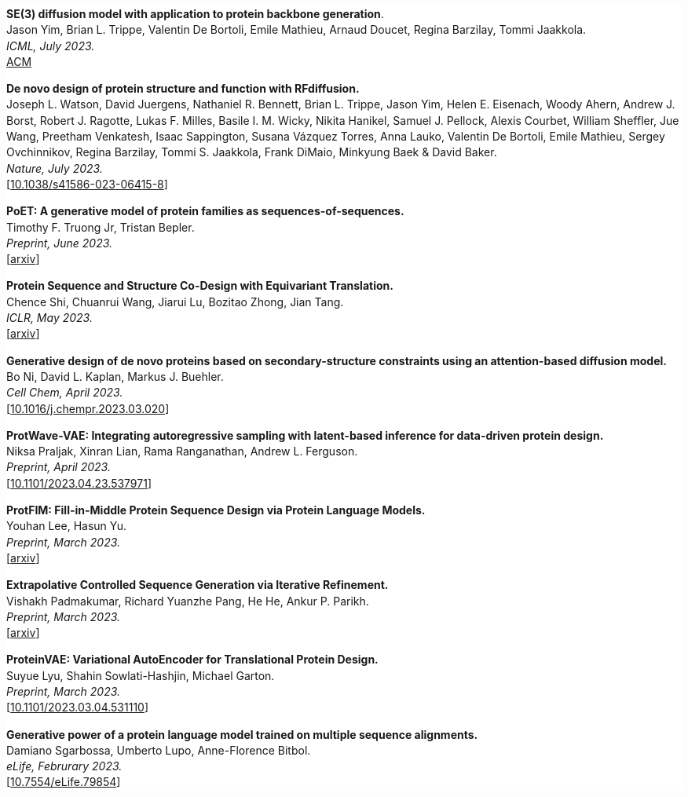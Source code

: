 **SE(3) diffusion model with application to protein backbone generation**.  
Jason Yim, Brian L. Trippe, Valentin De Bortoli, Emile Mathieu, Arnaud Doucet, Regina Barzilay, Tommi Jaakkola.  
*ICML, July 2023.*  
[ACM](https://dl.acm.org/doi/10.5555/3618408.3620080)

**De novo design of protein structure and function with RFdiffusion.**  
Joseph L. Watson, David Juergens, Nathaniel R. Bennett, Brian L. Trippe, Jason Yim, Helen E. Eisenach, Woody Ahern, Andrew J. Borst, Robert J. Ragotte, Lukas F. Milles, Basile I. M. Wicky, Nikita Hanikel, Samuel J. Pellock, Alexis Courbet, William Sheffler, Jue Wang, Preetham Venkatesh, Isaac Sappington, Susana Vázquez Torres, Anna Lauko, Valentin De Bortoli, Emile Mathieu, Sergey Ovchinnikov, Regina Barzilay, Tommi S. Jaakkola, Frank DiMaio, Minkyung Baek & David Baker.  
*Nature, July 2023.*  
[[10.1038/s41586-023-06415-8](https://doi.org/10.1038/s41586-023-06415-8)]

**PoET: A generative model of protein families as sequences-of-sequences.**  
Timothy F. Truong Jr, Tristan Bepler.  
*Preprint, June 2023.*  
[[arxiv](https://arxiv.org/abs/2306.06156)]

**Protein Sequence and Structure Co-Design with Equivariant Translation.**  
Chence Shi, Chuanrui Wang, Jiarui Lu, Bozitao Zhong, Jian Tang.  
*ICLR, May 2023.*  
[[arxiv](https://arxiv.org/abs/2210.08761)]

**Generative design of de novo proteins based on secondary-structure constraints using an attention-based diffusion model.**  
Bo Ni, David L. Kaplan, Markus J. Buehler.  
*Cell Chem, April 2023.*  
[[10.1016/j.chempr.2023.03.020](https://doi.org/10.1016/j.chempr.2023.03.020)]

**ProtWave-VAE: Integrating autoregressive sampling with latent-based inference for data-driven protein design.**  
Niksa Praljak, Xinran Lian, Rama Ranganathan, Andrew L. Ferguson.  
*Preprint, April 2023.*  
[[10.1101/2023.04.23.537971](https://doi.org/10.1101/2023.04.23.537971)]

**ProtFIM: Fill-in-Middle Protein Sequence Design via Protein Language Models.**  
Youhan Lee, Hasun Yu.  
*Preprint, March 2023.*  
[[arxiv](https://arxiv.org/abs/2303.16452)]

**Extrapolative Controlled Sequence Generation via Iterative Refinement.**  
Vishakh Padmakumar, Richard Yuanzhe Pang, He He, Ankur P. Parikh.  
*Preprint, March 2023.*  
[[arxiv](https://arxiv.org/abs/2303.04562)]

**ProteinVAE: Variational AutoEncoder for Translational Protein Design.**  
Suyue Lyu, Shahin Sowlati-Hashjin, Michael Garton.  
*Preprint, March 2023.*  
[[10.1101/2023.03.04.531110](https://doi.org/10.1101/2023.03.04.531110)]

**Generative power of a protein language model trained on multiple sequence alignments.**  
Damiano Sgarbossa, Umberto Lupo, Anne-Florence Bitbol.  
*eLife, Februrary 2023.*  
[[10.7554/eLife.79854](https://doi.org/10.7554/eLife.79854)]
